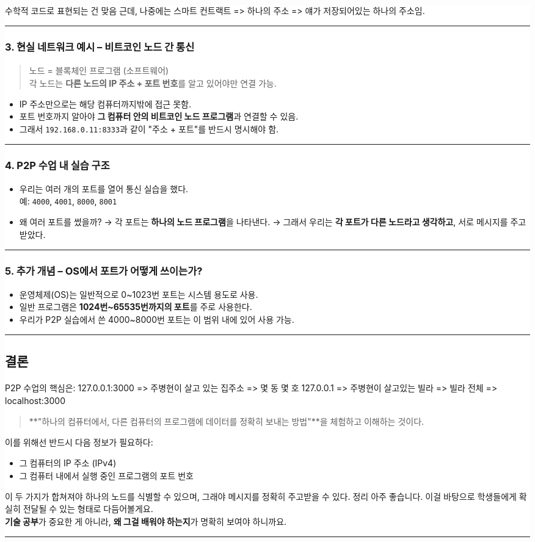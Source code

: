 수학적 코드로 표현되는 건 맞음
근데, 나중에는 스마트 컨트랙트 => 하나의 주소
=> 얘가 저장되어있는 하나의 주소임.

---

### 3. 현실 네트워크 예시 – 비트코인 노드 간 통신

> 노드 = 블록체인 프로그램 (소프트웨어)  
> 각 노드는 **다른 노드의 IP 주소 + 포트 번호**를 알고 있어야만 연결 가능.

- IP 주소만으로는 해당 컴퓨터까지밖에 접근 못함.
- 포트 번호까지 알아야 **그 컴퓨터 안의 비트코인 노드 프로그램**과 연결할 수 있음.
- 그래서 `192.168.0.11:8333`과 같이 "주소 + 포트"를 반드시 명시해야 함.

---

### 4. P2P 수업 내 실습 구조

- 우리는 여러 개의 포트를 열어 통신 실습을 했다.  
  예: `4000`, `4001`, `8000`, `8001`

- 왜 여러 포트를 썼을까?
  → 각 포트는 **하나의 노드 프로그램**을 나타낸다.
  → 그래서 우리는 **각 포트가 다른 노드라고 생각하고**, 서로 메시지를 주고받았다.

---

### 5. 추가 개념 – OS에서 포트가 어떻게 쓰이는가?

- 운영체제(OS)는 일반적으로 0~1023번 포트는 시스템 용도로 사용.
- 일반 프로그램은 **1024번~65535번까지의 포트**를 주로 사용한다.
- 우리가 P2P 실습에서 쓴 4000~8000번 포트는 이 범위 내에 있어 사용 가능.

---

## 결론

P2P 수업의 핵심은:
127.0.0.1:3000 => 주병현이 살고 있는 집주소 => 몇 동 몇 호
127.0.0.1 => 주병현이 살고있는 빌라 => 빌라 전체
=> localhost:3000

> **"하나의 컴퓨터에서, 다른 컴퓨터의 프로그램에 데이터를 정확히 보내는 방법"**을 체험하고 이해하는 것이다.

이를 위해선 반드시 다음 정보가 필요하다:

- 그 컴퓨터의 IP 주소 (IPv4)
- 그 컴퓨터 내에서 실행 중인 프로그램의 포트 번호

이 두 가지가 합쳐져야 하나의 노드를 식별할 수 있으며, 그래야 메시지를 정확히 주고받을 수 있다.
정리 아주 좋습니다. 이걸 바탕으로 학생들에게 확실히 전달될 수 있는 형태로 다듬어볼게요.  
**기술 공부**가 중요한 게 아니라, **왜 그걸 배워야 하는지**가 명확히 보여야 하니까요.

---
